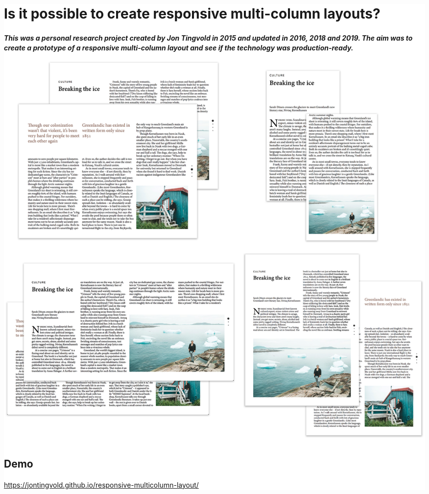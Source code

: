 Is it possible to create responsive multi-column layouts?
=========================================================

***This was a personal research project created by Jon Tingvold in 2015 and updated in 2016, 2018 and 2019. The aim was to create a prototype of a responsive multi-column layout and see if the technology was production-ready.***

[![preview](screenshots/collage.png)](https://jontingvold.github.io/responsive-multicolumn-layout/)

Demo
----

https://jontingvold.github.io/responsive-multicolumn-layout/
